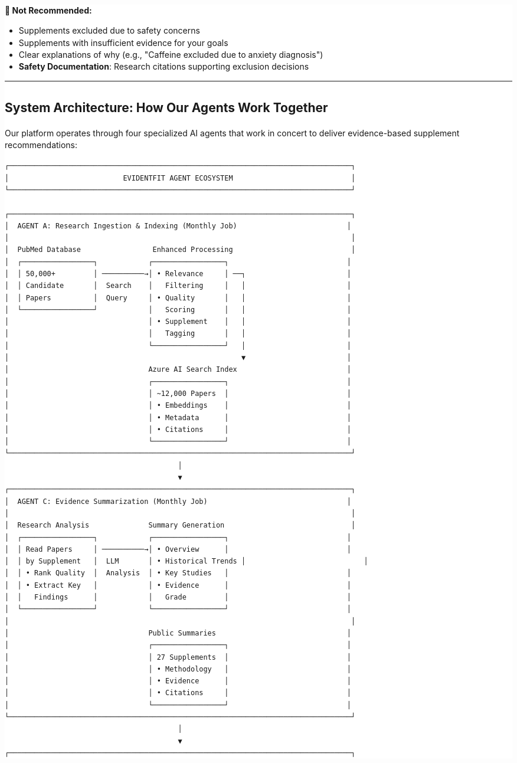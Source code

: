 **🚫 Not Recommended:**
- Supplements excluded due to safety concerns
- Supplements with insufficient evidence for your goals
- Clear explanations of why (e.g., "Caffeine excluded due to anxiety diagnosis")
- **Safety Documentation**: Research citations supporting exclusion decisions

---

## System Architecture: How Our Agents Work Together

Our platform operates through four specialized AI agents that work in concert to deliver evidence-based supplement recommendations:

```
┌─────────────────────────────────────────────────────────────────────────────────┐
│                           EVIDENTFIT AGENT ECOSYSTEM                            │
└─────────────────────────────────────────────────────────────────────────────────┘

┌─────────────────────────────────────────────────────────────────────────────────┐
│  AGENT A: Research Ingestion & Indexing (Monthly Job)                          │
│                                                                                 │
│  PubMed Database                 Enhanced Processing                            │
│  ┌─────────────────┐            ┌─────────────────┐                            │
│  │ 50,000+         │ ──────────→│ • Relevance     │ ──┐                        │
│  │ Candidate       │  Search    │   Filtering     │   │                        │
│  │ Papers          │  Query     │ • Quality       │   │                        │
│  └─────────────────┘            │   Scoring       │   │                        │
│                                 │ • Supplement    │   │                        │
│                                 │   Tagging       │   │                        │
│                                 └─────────────────┘   │                        │
│                                                       ▼                        │
│                                 Azure AI Search Index                          │
│                                 ┌─────────────────┐                            │
│                                 │ ~12,000 Papers  │                            │
│                                 │ • Embeddings    │                            │
│                                 │ • Metadata      │                            │
│                                 │ • Citations     │                            │
│                                 └─────────────────┘                            │
└─────────────────────────────────────────────────────────────────────────────────┘
                                         │
                                         ▼
┌─────────────────────────────────────────────────────────────────────────────────┐
│  AGENT C: Evidence Summarization (Monthly Job)                                 │
│                                                                                 │
│  Research Analysis              Summary Generation                              │
│  ┌─────────────────┐            ┌─────────────────┐                            │
│  │ Read Papers     │ ──────────→│ • Overview      │                            │
│  │ by Supplement   │  LLM       │ • Historical Trends │                            │
│  │ • Rank Quality  │  Analysis  │ • Key Studies   │                            │
│  │ • Extract Key   │            │ • Evidence      │                            │
│  │   Findings      │            │   Grade         │                            │
│  └─────────────────┘            └─────────────────┘                            │
│                                                                                 │
│                                 Public Summaries                               │
│                                 ┌─────────────────┐                            │
│                                 │ 27 Supplements  │                            │
│                                 │ • Methodology   │                            │
│                                 │ • Evidence      │                            │
│                                 │ • Citations     │                            │
│                                 └─────────────────┘                            │
└─────────────────────────────────────────────────────────────────────────────────┘
                                         │
                                         ▼
┌─────────────────────────────────────────────────────────────────────────────────┐
```